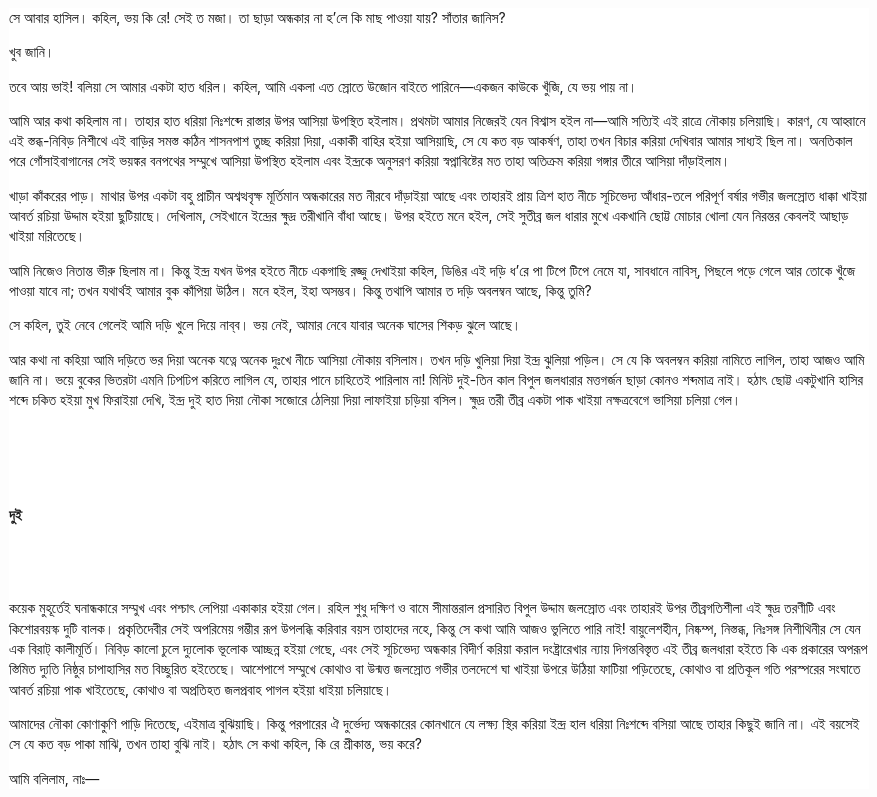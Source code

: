 সে আবার হাসিল। কহিল, ভয় কি রে! সেই ত মজা। তা ছাড়া অন্ধকার না হ’লে কি মাছ পাওয়া যায়? সাঁতার জানিস?

খুব জানি।

তবে আয় ভাই! বলিয়া সে আমার একটা হাত ধরিল। কহিল, আমি একলা এত স্রোতে উজোন বাইতে পারিনে—একজন কাউকে খুঁজি, যে ভয় পায় না।

আমি আর কথা কহিলাম না। তাহার হাত ধরিয়া নিঃশব্দে রাস্তার উপর আসিয়া উপস্থিত হইলাম। প্রথমটা আমার নিজেরই যেন বিশ্বাস হইল না—আমি সত্যিই এই রাত্রে নৌকায় চলিয়াছি। কারণ, যে আহ্বানে এই স্তব্ধ-নিবিড় নিশীথে এই বাড়ির সমস্ত কঠিন শাসনপাশ তুচ্ছ করিয়া দিয়া, একাকী বাহির হইয়া আসিয়াছি, সে যে কত বড় আকর্ষণ, তাহা তখন বিচার করিয়া দেখিবার আমার সাধ্যই ছিল না। অনতিকাল পরে গোঁসাইবাগানের সেই ভয়ঙ্কর বনপথের সম্মুখে আসিয়া উপস্থিত হইলাম এবং ইন্দ্রকে অনুসরণ করিয়া স্বপ্নাবিষ্টের মত তাহা অতিক্রম করিয়া গঙ্গার তীরে আসিয়া দাঁড়াইলাম।

খাড়া কাঁকরের পাড়। মাথার উপর একটা বহু প্রাচীন অশ্বত্থবৃক্ষ মূর্তিমান অন্ধকারের মত নীরবে দাঁড়াইয়া আছে এবং তাহারই প্রায় ত্রিশ হাত নীচে সূচিভেদ্য আঁধার-তলে পরিপূর্ণ বর্ষার গভীর জলস্রোত ধাক্কা খাইয়া আবর্ত রচিয়া উদ্দাম হইয়া ছুটিয়াছে। দেখিলাম, সেইখানে ইন্দ্রের ক্ষুদ্র তরীখানি বাঁধা আছে। উপর হইতে মনে হইল, সেই সুতীব্র জল ধারার মুখে একখানি ছোট্ট মোচার খোলা যেন নিরন্তর কেবলই আছাড় খাইয়া মরিতেছে।

আমি নিজেও নিতান্ত ভীরু ছিলাম না। কিন্তু ইন্দ্র যখন উপর হইতে নীচে একগাছি রজ্জু দেখাইয়া কহিল, ডিঙির এই দড়ি ধ’রে পা টিপে টিপে নেমে যা, সাবধানে নাবিস্, পিছলে পড়ে গেলে আর তোকে খুঁজে পাওয়া যাবে না; তখন যথার্থই আমার বুক কাঁপিয়া উঠিল। মনে হইল, ইহা অসম্ভব। কিন্তু তথাপি আমার ত দড়ি অবলম্বন আছে, কিন্তু তুমি?

সে কহিল, তুই নেবে গেলেই আমি দড়ি খুলে দিয়ে নাব্‌ব। ভয় নেই, আমার নেবে যাবার অনেক ঘাসের শিকড় ঝুলে আছে।

আর কথা না কহিয়া আমি দড়িতে ভর দিয়া অনেক যত্নে অনেক দুঃখে নীচে আসিয়া নৌকায় বসিলাম। তখন দড়ি খুলিয়া দিয়া ইন্দ্র ঝুলিয়া পড়িল। সে যে কি অবলম্বন করিয়া নামিতে লাগিল, তাহা আজও আমি জানি না। ভয়ে বুকের ভিতরটা এমনি ঢিপঢিপ করিতে লাগিল যে, তাহার পানে চাহিতেই পারিলাম না! মিনিট দুই-তিন কাল বিপুল জলধারার মত্তগর্জন ছাড়া কোনও শব্দমাত্র নাই। হঠাৎ ছোট্ট একটুখানি হাসির শব্দে চকিত হইয়া মুখ ফিরাইয়া দেখি, ইন্দ্র দুই হাত দিয়া নৌকা সজোরে ঠেলিয়া দিয়া লাফাইয়া চড়িয়া বসিল। ক্ষুদ্র তরী তীব্র একটা পাক খাইয়া নক্ষত্রবেগে ভাসিয়া চলিয়া গেল।

\
&nbsp;
\
&nbsp;

#### দুই

\
&nbsp;

কয়েক মুহূর্তেই ঘনান্ধকারে সম্মুখ এবং পশ্চাৎ লেপিয়া একাকার হইয়া গেল। রহিল শুধু দক্ষিণ ও বামে সীমান্তরাল প্রসারিত বিপুল উদ্দাম জলস্রোত এবং তাহারই উপর তীব্রগতিশীলা এই ক্ষুদ্র তরণীটি এবং কিশোরবয়স্ক দুটি বালক। প্রকৃতিদেবীর সেই অপরিমেয় গম্ভীর রূপ উপলব্ধি করিবার বয়স তাহাদের নহে, কিন্তু সে কথা আমি আজও ভুলিতে পারি নাই! বায়ুলেশহীন, নিষ্কম্প, নিস্তব্ধ, নিঃসঙ্গ নিশীথিনীর সে যেন এক বিরাট্ কালীমূর্তি। নিবিড় কালো চুলে দ্যুলোক ভূলোক আচ্ছন্ন হইয়া গেছে, এবং সেই সূচিভেদ্য অন্ধকার বিদীর্ণ করিয়া করাল দংষ্ট্রারেখার ন্যায় দিগন্তবিস্তৃত এই তীব্র জলধারা হইতে কি এক প্রকারের অপরূপ স্তিমিত দ্যুতি নিষ্ঠুর চাপাহাসির মত বিচ্ছুরিত হইতেছে। আশেপাশে সম্মুখে কোথাও বা উন্মত্ত জলস্রোত গভীর তলদেশে ঘা খাইয়া উপরে উঠিয়া ফাটিয়া পড়িতেছে, কোথাও বা প্রতিকূল গতি পরস্পরের সংঘাতে আবর্ত রচিয়া পাক খাইতেছে, কোথাও বা অপ্রতিহত জলপ্রবাহ পাগল হইয়া ধাইয়া চলিয়াছে।

আমাদের নৌকা কোণাকুণি পাড়ি দিতেছে, এইমাত্র বুঝিয়াছি। কিন্তু পরপারের ঐ দুর্ভেদ্য অন্ধকারের কোনখানে যে লক্ষ্য স্থির করিয়া ইন্দ্র হাল ধরিয়া নিঃশব্দে বসিয়া আছে তাহার কিছুই জানি না। এই বয়সেই সে যে কত বড় পাকা মাঝি, তখন তাহা বুঝি নাই। হঠাৎ সে কথা কহিল, কি রে শ্রীকান্ত, ভয় করে?

আমি বলিলাম, নাঃ—
